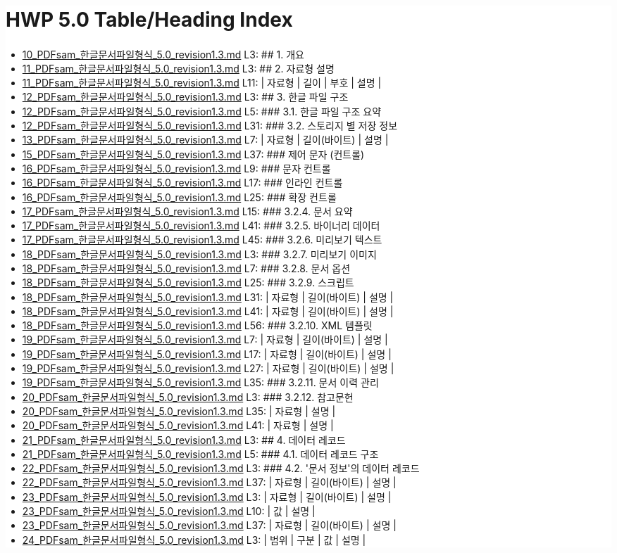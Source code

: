 # HWP 5.0 Table/Heading Index

- [10_PDFsam_한글문서파일형식_5.0_revision1.3.md](10_PDFsam_한글문서파일형식_5.0_revision1.3.md) L3: ## 1. 개요
- [11_PDFsam_한글문서파일형식_5.0_revision1.3.md](11_PDFsam_한글문서파일형식_5.0_revision1.3.md) L3: ## 2. 자료형 설명
- [11_PDFsam_한글문서파일형식_5.0_revision1.3.md](11_PDFsam_한글문서파일형식_5.0_revision1.3.md) L11: | 자료형 | 길이 | 부호 | 설명 |
- [12_PDFsam_한글문서파일형식_5.0_revision1.3.md](12_PDFsam_한글문서파일형식_5.0_revision1.3.md) L3: ## 3. 한글 파일 구조
- [12_PDFsam_한글문서파일형식_5.0_revision1.3.md](12_PDFsam_한글문서파일형식_5.0_revision1.3.md) L5: ### 3.1. 한글 파일 구조 요약
- [12_PDFsam_한글문서파일형식_5.0_revision1.3.md](12_PDFsam_한글문서파일형식_5.0_revision1.3.md) L31: ### 3.2. 스토리지 별 저장 정보
- [13_PDFsam_한글문서파일형식_5.0_revision1.3.md](13_PDFsam_한글문서파일형식_5.0_revision1.3.md) L7: | 자료형 | 길이(바이트) | 설명 |
- [15_PDFsam_한글문서파일형식_5.0_revision1.3.md](15_PDFsam_한글문서파일형식_5.0_revision1.3.md) L37: ### 제어 문자 (컨트롤)
- [16_PDFsam_한글문서파일형식_5.0_revision1.3.md](16_PDFsam_한글문서파일형식_5.0_revision1.3.md) L9: ### 문자 컨트롤
- [16_PDFsam_한글문서파일형식_5.0_revision1.3.md](16_PDFsam_한글문서파일형식_5.0_revision1.3.md) L17: ### 인라인 컨트롤
- [16_PDFsam_한글문서파일형식_5.0_revision1.3.md](16_PDFsam_한글문서파일형식_5.0_revision1.3.md) L25: ### 확장 컨트롤
- [17_PDFsam_한글문서파일형식_5.0_revision1.3.md](17_PDFsam_한글문서파일형식_5.0_revision1.3.md) L15: ### 3.2.4. 문서 요약
- [17_PDFsam_한글문서파일형식_5.0_revision1.3.md](17_PDFsam_한글문서파일형식_5.0_revision1.3.md) L41: ### 3.2.5. 바이너리 데이터
- [17_PDFsam_한글문서파일형식_5.0_revision1.3.md](17_PDFsam_한글문서파일형식_5.0_revision1.3.md) L45: ### 3.2.6. 미리보기 텍스트
- [18_PDFsam_한글문서파일형식_5.0_revision1.3.md](18_PDFsam_한글문서파일형식_5.0_revision1.3.md) L3: ### 3.2.7. 미리보기 이미지
- [18_PDFsam_한글문서파일형식_5.0_revision1.3.md](18_PDFsam_한글문서파일형식_5.0_revision1.3.md) L7: ### 3.2.8. 문서 옵션
- [18_PDFsam_한글문서파일형식_5.0_revision1.3.md](18_PDFsam_한글문서파일형식_5.0_revision1.3.md) L25: ### 3.2.9. 스크립트
- [18_PDFsam_한글문서파일형식_5.0_revision1.3.md](18_PDFsam_한글문서파일형식_5.0_revision1.3.md) L31: | 자료형 | 길이(바이트) | 설명 |
- [18_PDFsam_한글문서파일형식_5.0_revision1.3.md](18_PDFsam_한글문서파일형식_5.0_revision1.3.md) L41: | 자료형 | 길이(바이트) | 설명 |
- [18_PDFsam_한글문서파일형식_5.0_revision1.3.md](18_PDFsam_한글문서파일형식_5.0_revision1.3.md) L56: ### 3.2.10. XML 템플릿
- [19_PDFsam_한글문서파일형식_5.0_revision1.3.md](19_PDFsam_한글문서파일형식_5.0_revision1.3.md) L7: | 자료형 | 길이(바이트) | 설명 |
- [19_PDFsam_한글문서파일형식_5.0_revision1.3.md](19_PDFsam_한글문서파일형식_5.0_revision1.3.md) L17: | 자료형 | 길이(바이트) | 설명 |
- [19_PDFsam_한글문서파일형식_5.0_revision1.3.md](19_PDFsam_한글문서파일형식_5.0_revision1.3.md) L27: | 자료형 | 길이(바이트) | 설명 |
- [19_PDFsam_한글문서파일형식_5.0_revision1.3.md](19_PDFsam_한글문서파일형식_5.0_revision1.3.md) L35: ### 3.2.11. 문서 이력 관리
- [20_PDFsam_한글문서파일형식_5.0_revision1.3.md](20_PDFsam_한글문서파일형식_5.0_revision1.3.md) L3: ### 3.2.12. 참고문헌
- [20_PDFsam_한글문서파일형식_5.0_revision1.3.md](20_PDFsam_한글문서파일형식_5.0_revision1.3.md) L35: | 자료형 | 설명 |
- [20_PDFsam_한글문서파일형식_5.0_revision1.3.md](20_PDFsam_한글문서파일형식_5.0_revision1.3.md) L41: | 자료형 | 설명 |
- [21_PDFsam_한글문서파일형식_5.0_revision1.3.md](21_PDFsam_한글문서파일형식_5.0_revision1.3.md) L3: ## 4. 데이터 레코드
- [21_PDFsam_한글문서파일형식_5.0_revision1.3.md](21_PDFsam_한글문서파일형식_5.0_revision1.3.md) L5: ### 4.1. 데이터 레코드 구조
- [22_PDFsam_한글문서파일형식_5.0_revision1.3.md](22_PDFsam_한글문서파일형식_5.0_revision1.3.md) L3: ### 4.2. '문서 정보'의 데이터 레코드
- [22_PDFsam_한글문서파일형식_5.0_revision1.3.md](22_PDFsam_한글문서파일형식_5.0_revision1.3.md) L37: | 자료형 | 길이(바이트) | 설명 |
- [23_PDFsam_한글문서파일형식_5.0_revision1.3.md](23_PDFsam_한글문서파일형식_5.0_revision1.3.md) L3: | 자료형 | 길이(바이트) | 설명 |
- [23_PDFsam_한글문서파일형식_5.0_revision1.3.md](23_PDFsam_한글문서파일형식_5.0_revision1.3.md) L10: | 값 | 설명 |
- [23_PDFsam_한글문서파일형식_5.0_revision1.3.md](23_PDFsam_한글문서파일형식_5.0_revision1.3.md) L37: | 자료형 | 길이(바이트) | 설명 |
- [24_PDFsam_한글문서파일형식_5.0_revision1.3.md](24_PDFsam_한글문서파일형식_5.0_revision1.3.md) L3: | 범위 | 구분 | 값 | 설명 |